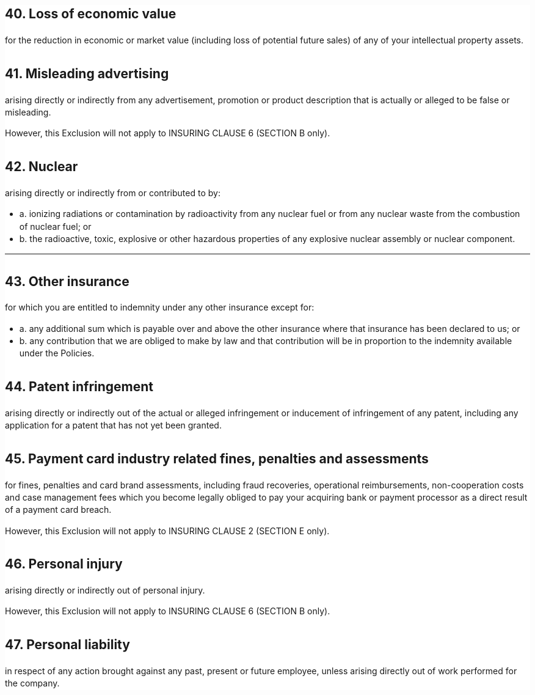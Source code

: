 ## 40. Loss of economic value
for the reduction in economic or market value (including loss of potential future sales) of any
of your intellectual property assets.

## 41. Misleading advertising
arising directly or indirectly from any advertisement, promotion or product description that is
actually or alleged to be false or misleading.

  However, this Exclusion will not apply to INSURING CLAUSE 6 (SECTION B only).

## 42. Nuclear
arising directly or indirectly from or contributed to by:

- a. ionizing radiations or contamination by radioactivity from any nuclear fuel or from any
  nuclear waste from the combustion of nuclear fuel; or
- b. the radioactive, toxic, explosive or other hazardous properties of any explosive nuclear
  assembly or nuclear component.


---


## 43. Other insurance
for which you are entitled to indemnity under any other insurance except for:

* a. any additional sum which is payable over and above the other insurance where that
insurance has been declared to us; or
* b. any contribution that we are obliged to make by law and that contribution will be in
proportion to the indemnity available under the Policies.

## 44. Patent infringement
arising directly or indirectly out of the actual or alleged infringement or inducement of
infringement of any patent, including any application for a patent that has not yet been
granted.

## 45. Payment card industry related fines, penalties and assessments
for fines, penalties and card brand assessments, including fraud recoveries, operational
reimbursements, non-cooperation costs and case management fees which you become
legally obliged to pay your acquiring bank or payment processor as a direct result of a
payment card breach.

However, this Exclusion will not apply to INSURING CLAUSE 2 (SECTION E only).

## 46. Personal injury
arising directly or indirectly out of personal injury.

However, this Exclusion will not apply to INSURING CLAUSE 6 (SECTION B only).

## 47. Personal liability
in respect of any action brought against any past, present or future employee, unless arising
directly out of work performed for the company.
